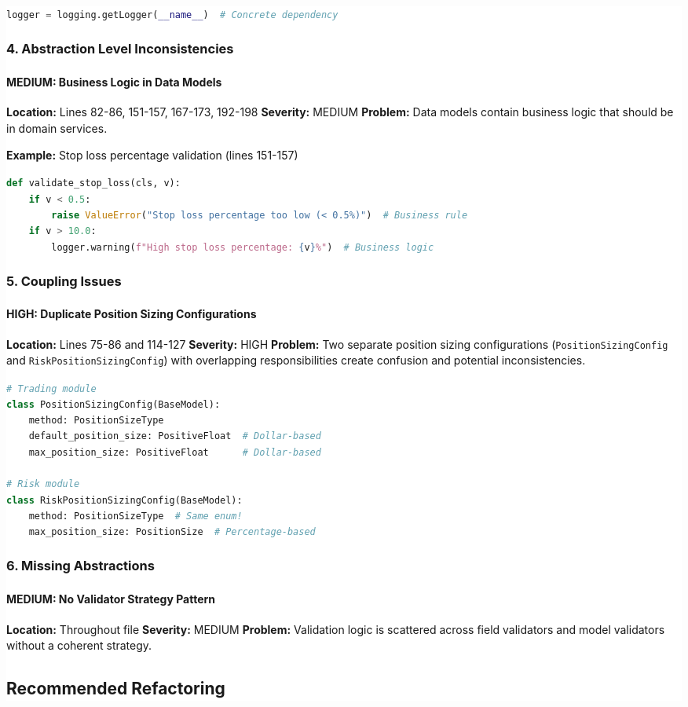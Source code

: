 ```python
logger = logging.getLogger(__name__)  # Concrete dependency
```

### 4. Abstraction Level Inconsistencies

#### **MEDIUM: Business Logic in Data Models**

**Location:** Lines 82-86, 151-157, 167-173, 192-198
**Severity:** MEDIUM
**Problem:** Data models contain business logic that should be in domain services.

**Example:** Stop loss percentage validation (lines 151-157)

```python
def validate_stop_loss(cls, v):
    if v < 0.5:
        raise ValueError("Stop loss percentage too low (< 0.5%)")  # Business rule
    if v > 10.0:
        logger.warning(f"High stop loss percentage: {v}%")  # Business logic
```

### 5. Coupling Issues

#### **HIGH: Duplicate Position Sizing Configurations**

**Location:** Lines 75-86 and 114-127
**Severity:** HIGH
**Problem:** Two separate position sizing configurations (`PositionSizingConfig` and `RiskPositionSizingConfig`) with overlapping responsibilities create confusion and potential inconsistencies.

```python
# Trading module
class PositionSizingConfig(BaseModel):
    method: PositionSizeType
    default_position_size: PositiveFloat  # Dollar-based
    max_position_size: PositiveFloat      # Dollar-based

# Risk module
class RiskPositionSizingConfig(BaseModel):
    method: PositionSizeType  # Same enum!
    max_position_size: PositionSize  # Percentage-based
```

### 6. Missing Abstractions

#### **MEDIUM: No Validator Strategy Pattern**

**Location:** Throughout file
**Severity:** MEDIUM
**Problem:** Validation logic is scattered across field validators and model validators without a coherent strategy.

## Recommended Refactoring
